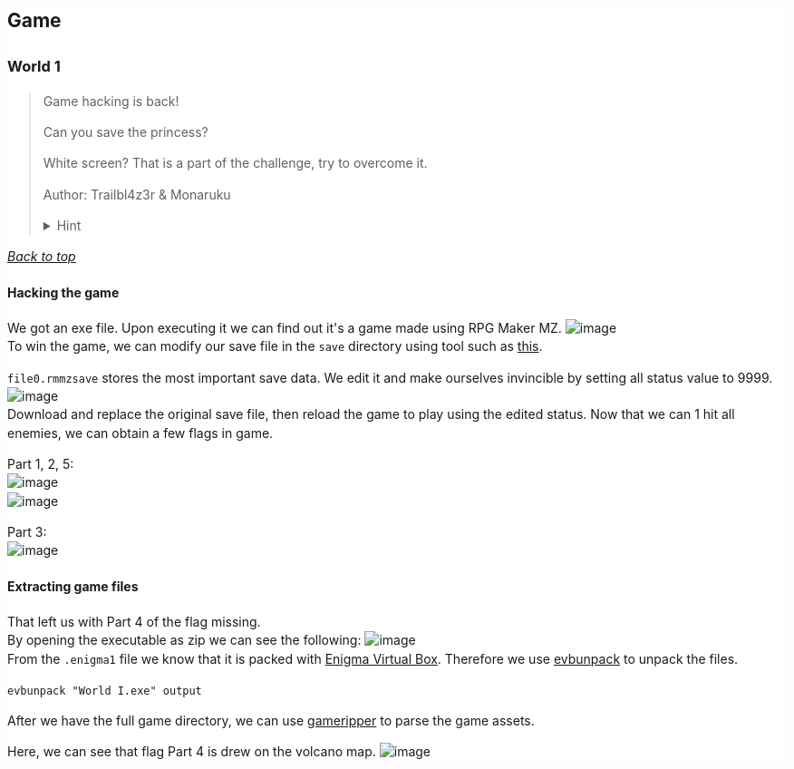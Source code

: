 
## Game
### World 1
> Game hacking is back!
> 
> Can you save the princess?
> 
> White screen? That is a part of the challenge, try to overcome it.
> 
> Author: Trailbl4z3r & Monaruku
> 
> <details><summary>Hint</summary></details>

[*Back to top*](#table-of-contents)  

#### Hacking the game
We got an exe file. Upon executing it we can find out it's a game made using RPG Maker MZ.
![image](https://hackmd.io/_uploads/BJ9DhR6Syl.png)  
To win the game, we can modify our save file in the `save` directory using tool such as [this](https://www.save-editor.com/tools/rpg_tkool_mz_save.html).

`file0.rmmzsave` stores the most important save data. We edit it and make ourselves invincible by setting all status value to 9999.
![image](https://hackmd.io/_uploads/SJ2haR6SJe.png)  
Download and replace the original save file, then reload the game to play using the edited status. Now that we can 1 hit all enemies, we can obtain a few flags in game.

Part 1, 2, 5:  
![image](https://hackmd.io/_uploads/BkLAACaBJe.png)  
![image](https://hackmd.io/_uploads/ByJNRRaS1g.png)  

Part 3:  
![image](https://hackmd.io/_uploads/BJm8C0pByg.png)  

#### Extracting game files
That left us with Part 4 of the flag missing.  
By opening the executable as zip we can see the following:
![image](https://hackmd.io/_uploads/HkissCpBye.png)  
From the `.enigma1` file we know that it is packed with [Enigma Virtual Box](https://enigmaprotector.com/en/downloads/changelogenigmavb.html). Therefore we use [evbunpack](https://github.com/mos9527/evbunpack) to unpack the files.
```
evbunpack "World I.exe" output
```
After we have the full game directory, we can use [gameripper](https://gitlab.com/gameripper/gameripper) to parse the game assets.

Here, we can see that flag Part 4 is drew on the volcano map.
![image](https://hackmd.io/_uploads/rkXfxJAH1e.png)  
